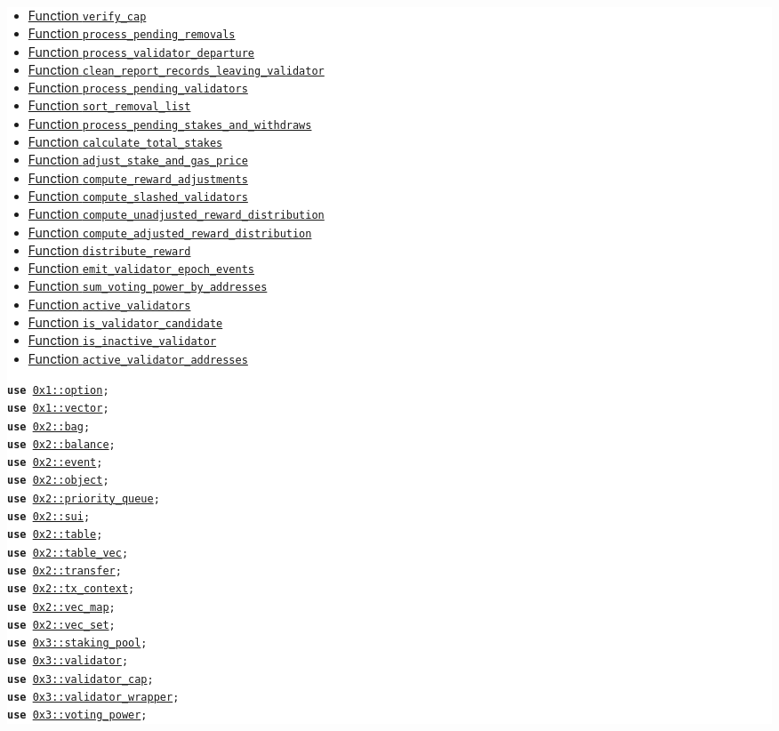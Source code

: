 -  [Function `verify_cap`](#0x3_validator_set_verify_cap)
-  [Function `process_pending_removals`](#0x3_validator_set_process_pending_removals)
-  [Function `process_validator_departure`](#0x3_validator_set_process_validator_departure)
-  [Function `clean_report_records_leaving_validator`](#0x3_validator_set_clean_report_records_leaving_validator)
-  [Function `process_pending_validators`](#0x3_validator_set_process_pending_validators)
-  [Function `sort_removal_list`](#0x3_validator_set_sort_removal_list)
-  [Function `process_pending_stakes_and_withdraws`](#0x3_validator_set_process_pending_stakes_and_withdraws)
-  [Function `calculate_total_stakes`](#0x3_validator_set_calculate_total_stakes)
-  [Function `adjust_stake_and_gas_price`](#0x3_validator_set_adjust_stake_and_gas_price)
-  [Function `compute_reward_adjustments`](#0x3_validator_set_compute_reward_adjustments)
-  [Function `compute_slashed_validators`](#0x3_validator_set_compute_slashed_validators)
-  [Function `compute_unadjusted_reward_distribution`](#0x3_validator_set_compute_unadjusted_reward_distribution)
-  [Function `compute_adjusted_reward_distribution`](#0x3_validator_set_compute_adjusted_reward_distribution)
-  [Function `distribute_reward`](#0x3_validator_set_distribute_reward)
-  [Function `emit_validator_epoch_events`](#0x3_validator_set_emit_validator_epoch_events)
-  [Function `sum_voting_power_by_addresses`](#0x3_validator_set_sum_voting_power_by_addresses)
-  [Function `active_validators`](#0x3_validator_set_active_validators)
-  [Function `is_validator_candidate`](#0x3_validator_set_is_validator_candidate)
-  [Function `is_inactive_validator`](#0x3_validator_set_is_inactive_validator)
-  [Function `active_validator_addresses`](#0x3_validator_set_active_validator_addresses)


<pre><code><b>use</b> <a href="../../dependencies/move-stdlib/option.md#0x1_option">0x1::option</a>;
<b>use</b> <a href="../../dependencies/move-stdlib/vector.md#0x1_vector">0x1::vector</a>;
<b>use</b> <a href="../../dependencies/sui-framework/bag.md#0x2_bag">0x2::bag</a>;
<b>use</b> <a href="../../dependencies/sui-framework/balance.md#0x2_balance">0x2::balance</a>;
<b>use</b> <a href="../../dependencies/sui-framework/event.md#0x2_event">0x2::event</a>;
<b>use</b> <a href="../../dependencies/sui-framework/object.md#0x2_object">0x2::object</a>;
<b>use</b> <a href="../../dependencies/sui-framework/priority_queue.md#0x2_priority_queue">0x2::priority_queue</a>;
<b>use</b> <a href="../../dependencies/sui-framework/sui.md#0x2_sui">0x2::sui</a>;
<b>use</b> <a href="../../dependencies/sui-framework/table.md#0x2_table">0x2::table</a>;
<b>use</b> <a href="../../dependencies/sui-framework/table_vec.md#0x2_table_vec">0x2::table_vec</a>;
<b>use</b> <a href="../../dependencies/sui-framework/transfer.md#0x2_transfer">0x2::transfer</a>;
<b>use</b> <a href="../../dependencies/sui-framework/tx_context.md#0x2_tx_context">0x2::tx_context</a>;
<b>use</b> <a href="../../dependencies/sui-framework/vec_map.md#0x2_vec_map">0x2::vec_map</a>;
<b>use</b> <a href="../../dependencies/sui-framework/vec_set.md#0x2_vec_set">0x2::vec_set</a>;
<b>use</b> <a href="../../dependencies/sui-system/staking_pool.md#0x3_staking_pool">0x3::staking_pool</a>;
<b>use</b> <a href="../../dependencies/sui-system/validator.md#0x3_validator">0x3::validator</a>;
<b>use</b> <a href="../../dependencies/sui-system/validator_cap.md#0x3_validator_cap">0x3::validator_cap</a>;
<b>use</b> <a href="../../dependencies/sui-system/validator_wrapper.md#0x3_validator_wrapper">0x3::validator_wrapper</a>;
<b>use</b> <a href="../../dependencies/sui-system/voting_power.md#0x3_voting_power">0x3::voting_power</a>;
</code></pre>
